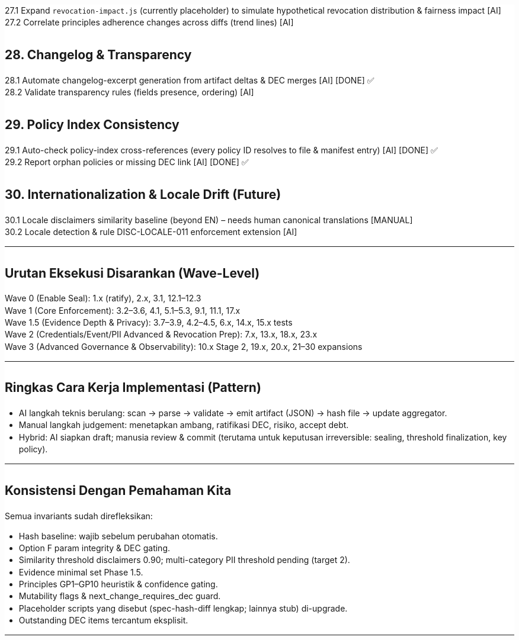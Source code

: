 27.1 Expand `revocation-impact.js` (currently placeholder) to simulate hypothetical revocation distribution & fairness impact [AI]  
27.2 Correlate principles adherence changes across diffs (trend lines) [AI]  

## 28. Changelog & Transparency

28.1 Automate changelog-excerpt generation from artifact deltas & DEC merges [AI] [DONE] ✅  
28.2 Validate transparency rules (fields presence, ordering) [AI]  

## 29. Policy Index Consistency

29.1 Auto-check policy-index cross-references (every policy ID resolves to file & manifest entry) [AI] [DONE] ✅  
29.2 Report orphan policies or missing DEC link [AI] [DONE] ✅  

## 30. Internationalization & Locale Drift (Future)

30.1 Locale disclaimers similarity baseline (beyond EN) – needs human canonical translations [MANUAL]  
30.2 Locale detection & rule DISC-LOCALE-011 enforcement extension [AI]  

---

## Urutan Eksekusi Disarankan (Wave-Level)

Wave 0 (Enable Seal): 1.x (ratify), 2.x, 3.1, 12.1–12.3  
Wave 1 (Core Enforcement): 3.2–3.6, 4.1, 5.1–5.3, 9.1, 11.1, 17.x  
Wave 1.5 (Evidence Depth & Privacy): 3.7–3.9, 4.2–4.5, 6.x, 14.x, 15.x tests  
Wave 2 (Credentials/Event/PII Advanced & Revocation Prep): 7.x, 13.x, 18.x, 23.x  
Wave 3 (Advanced Governance & Observability): 10.x Stage 2, 19.x, 20.x, 21–30 expansions

---

## Ringkas Cara Kerja Implementasi (Pattern)

- AI langkah teknis berulang: scan → parse → validate → emit artifact (JSON) → hash file → update aggregator.  
- Manual langkah judgement: menetapkan ambang, ratifikasi DEC, risiko, accept debt.  
- Hybrid: AI siapkan draft; manusia review & commit (terutama untuk keputusan irreversible: sealing, threshold finalization, key policy).  

---

## Konsistensi Dengan Pemahaman Kita

Semua invariants sudah direfleksikan:  

- Hash baseline: wajib sebelum perubahan otomatis.  
- Option F param integrity & DEC gating.  
- Similarity threshold disclaimers 0.90; multi-category PII threshold pending (target 2).  
- Evidence minimal set Phase 1.5.  
- Principles GP1–GP10 heuristik & confidence gating.  
- Mutability flags & next_change_requires_dec guard.  
- Placeholder scripts yang disebut (spec-hash-diff lengkap; lainnya stub) di-upgrade.  
- Outstanding DEC items tercantum eksplisit.  

---
